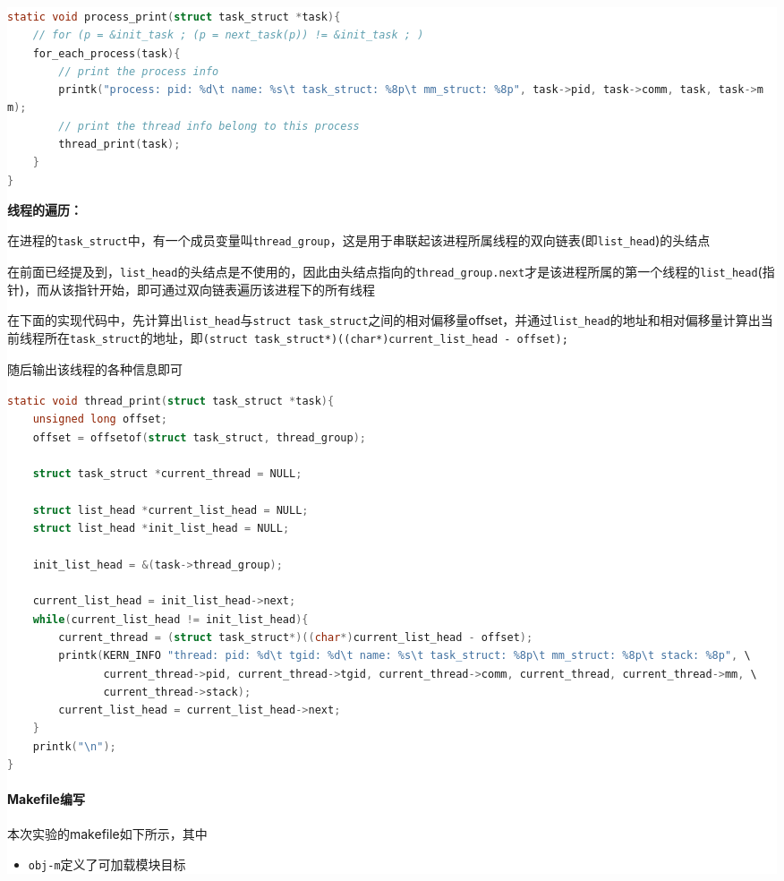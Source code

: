 ~~~c
static void process_print(struct task_struct *task){
    // for (p = &init_task ; (p = next_task(p)) != &init_task ; )
    for_each_process(task){
        // print the process info 
        printk("process: pid: %d\t name: %s\t task_struct: %8p\t mm_struct: %8p", task->pid, task->comm, task, task->mm);
        // print the thread info belong to this process
        thread_print(task);
    }    
}
~~~

**线程的遍历：**

在进程的`task_struct`中，有一个成员变量叫`thread_group`，这是用于串联起该进程所属线程的双向链表(即`list_head`)的头结点

在前面已经提及到，`list_head`的头结点是不使用的，因此由头结点指向的`thread_group.next`才是该进程所属的第一个线程的`list_head`(指针)，而从该指针开始，即可通过双向链表遍历该进程下的所有线程

在下面的实现代码中，先计算出`list_head`与`struct task_struct`之间的相对偏移量offset，并通过`list_head`的地址和相对偏移量计算出当前线程所在`task_struct`的地址，即`(struct task_struct*)((char*)current_list_head - offset);`

随后输出该线程的各种信息即可

~~~c
static void thread_print(struct task_struct *task){
    unsigned long offset;
    offset = offsetof(struct task_struct, thread_group);

    struct task_struct *current_thread = NULL;

    struct list_head *current_list_head = NULL;
    struct list_head *init_list_head = NULL;
    
    init_list_head = &(task->thread_group);

    current_list_head = init_list_head->next;
    while(current_list_head != init_list_head){
        current_thread = (struct task_struct*)((char*)current_list_head - offset);
        printk(KERN_INFO "thread: pid: %d\t tgid: %d\t name: %s\t task_struct: %8p\t mm_struct: %8p\t stack: %8p", \
               current_thread->pid, current_thread->tgid, current_thread->comm, current_thread, current_thread->mm, \
               current_thread->stack);
        current_list_head = current_list_head->next;
    }
    printk("\n");
}
~~~

#### Makefile编写

本次实验的makefile如下所示，其中

- `obj-m`定义了可加载模块目标

